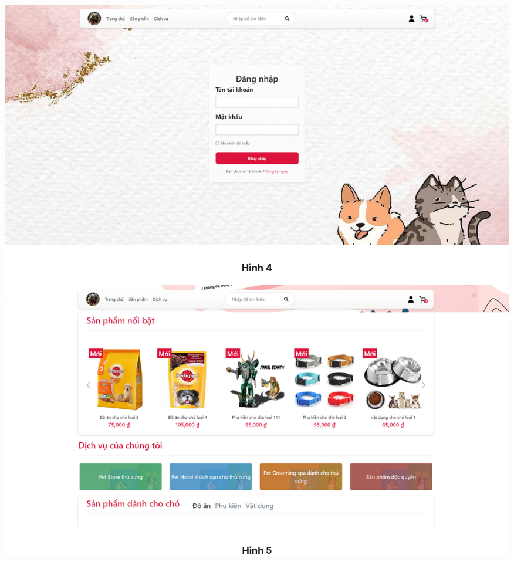 <p align="center"><a href="#"><img src="https://github.com/trieuetam2/ASP.NET-CORE-MVC-Cua-Hang-Thu-Cung/blob/main/wwwroot/Content/uploads/shop-thu-cung-net-core-hinh-3.PNG" width="100%" alt="shop-thu-cung-laravel-hinh-1.PNG"></a></p>
<h3 align="center">Hình 4</h3>
<p align="center"><a href="#"><img src="https://github.com/trieuetam2/ASP.NET-CORE-MVC-Cua-Hang-Thu-Cung/blob/main/wwwroot/Content/uploads/shop-thu-cung-net-core-hinh-4.PNG" width="100%" alt="shop-thu-cung-laravel-hinh-1.PNG"></a></p>
<h3 align="center">Hình 5</h3>